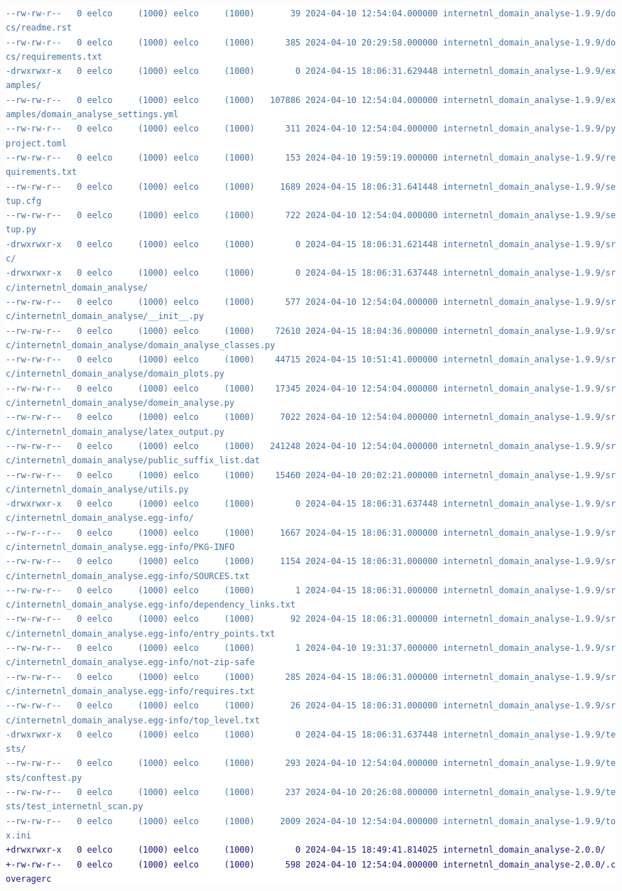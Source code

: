 ```diff
--rw-rw-r--   0 eelco     (1000) eelco     (1000)       39 2024-04-10 12:54:04.000000 internetnl_domain_analyse-1.9.9/docs/readme.rst
--rw-rw-r--   0 eelco     (1000) eelco     (1000)      385 2024-04-10 20:29:58.000000 internetnl_domain_analyse-1.9.9/docs/requirements.txt
-drwxrwxr-x   0 eelco     (1000) eelco     (1000)        0 2024-04-15 18:06:31.629448 internetnl_domain_analyse-1.9.9/examples/
--rw-rw-r--   0 eelco     (1000) eelco     (1000)   107886 2024-04-10 12:54:04.000000 internetnl_domain_analyse-1.9.9/examples/domain_analyse_settings.yml
--rw-rw-r--   0 eelco     (1000) eelco     (1000)      311 2024-04-10 12:54:04.000000 internetnl_domain_analyse-1.9.9/pyproject.toml
--rw-rw-r--   0 eelco     (1000) eelco     (1000)      153 2024-04-10 19:59:19.000000 internetnl_domain_analyse-1.9.9/requirements.txt
--rw-rw-r--   0 eelco     (1000) eelco     (1000)     1689 2024-04-15 18:06:31.641448 internetnl_domain_analyse-1.9.9/setup.cfg
--rw-rw-r--   0 eelco     (1000) eelco     (1000)      722 2024-04-10 12:54:04.000000 internetnl_domain_analyse-1.9.9/setup.py
-drwxrwxr-x   0 eelco     (1000) eelco     (1000)        0 2024-04-15 18:06:31.621448 internetnl_domain_analyse-1.9.9/src/
-drwxrwxr-x   0 eelco     (1000) eelco     (1000)        0 2024-04-15 18:06:31.637448 internetnl_domain_analyse-1.9.9/src/internetnl_domain_analyse/
--rw-rw-r--   0 eelco     (1000) eelco     (1000)      577 2024-04-10 12:54:04.000000 internetnl_domain_analyse-1.9.9/src/internetnl_domain_analyse/__init__.py
--rw-rw-r--   0 eelco     (1000) eelco     (1000)    72610 2024-04-15 18:04:36.000000 internetnl_domain_analyse-1.9.9/src/internetnl_domain_analyse/domain_analyse_classes.py
--rw-rw-r--   0 eelco     (1000) eelco     (1000)    44715 2024-04-15 10:51:41.000000 internetnl_domain_analyse-1.9.9/src/internetnl_domain_analyse/domain_plots.py
--rw-rw-r--   0 eelco     (1000) eelco     (1000)    17345 2024-04-10 12:54:04.000000 internetnl_domain_analyse-1.9.9/src/internetnl_domain_analyse/domein_analyse.py
--rw-rw-r--   0 eelco     (1000) eelco     (1000)     7022 2024-04-10 12:54:04.000000 internetnl_domain_analyse-1.9.9/src/internetnl_domain_analyse/latex_output.py
--rw-rw-r--   0 eelco     (1000) eelco     (1000)   241248 2024-04-10 12:54:04.000000 internetnl_domain_analyse-1.9.9/src/internetnl_domain_analyse/public_suffix_list.dat
--rw-rw-r--   0 eelco     (1000) eelco     (1000)    15460 2024-04-10 20:02:21.000000 internetnl_domain_analyse-1.9.9/src/internetnl_domain_analyse/utils.py
-drwxrwxr-x   0 eelco     (1000) eelco     (1000)        0 2024-04-15 18:06:31.637448 internetnl_domain_analyse-1.9.9/src/internetnl_domain_analyse.egg-info/
--rw-r--r--   0 eelco     (1000) eelco     (1000)     1667 2024-04-15 18:06:31.000000 internetnl_domain_analyse-1.9.9/src/internetnl_domain_analyse.egg-info/PKG-INFO
--rw-rw-r--   0 eelco     (1000) eelco     (1000)     1154 2024-04-15 18:06:31.000000 internetnl_domain_analyse-1.9.9/src/internetnl_domain_analyse.egg-info/SOURCES.txt
--rw-rw-r--   0 eelco     (1000) eelco     (1000)        1 2024-04-15 18:06:31.000000 internetnl_domain_analyse-1.9.9/src/internetnl_domain_analyse.egg-info/dependency_links.txt
--rw-rw-r--   0 eelco     (1000) eelco     (1000)       92 2024-04-15 18:06:31.000000 internetnl_domain_analyse-1.9.9/src/internetnl_domain_analyse.egg-info/entry_points.txt
--rw-rw-r--   0 eelco     (1000) eelco     (1000)        1 2024-04-10 19:31:37.000000 internetnl_domain_analyse-1.9.9/src/internetnl_domain_analyse.egg-info/not-zip-safe
--rw-rw-r--   0 eelco     (1000) eelco     (1000)      285 2024-04-15 18:06:31.000000 internetnl_domain_analyse-1.9.9/src/internetnl_domain_analyse.egg-info/requires.txt
--rw-rw-r--   0 eelco     (1000) eelco     (1000)       26 2024-04-15 18:06:31.000000 internetnl_domain_analyse-1.9.9/src/internetnl_domain_analyse.egg-info/top_level.txt
-drwxrwxr-x   0 eelco     (1000) eelco     (1000)        0 2024-04-15 18:06:31.637448 internetnl_domain_analyse-1.9.9/tests/
--rw-rw-r--   0 eelco     (1000) eelco     (1000)      293 2024-04-10 12:54:04.000000 internetnl_domain_analyse-1.9.9/tests/conftest.py
--rw-rw-r--   0 eelco     (1000) eelco     (1000)      237 2024-04-10 20:26:08.000000 internetnl_domain_analyse-1.9.9/tests/test_internetnl_scan.py
--rw-rw-r--   0 eelco     (1000) eelco     (1000)     2009 2024-04-10 12:54:04.000000 internetnl_domain_analyse-1.9.9/tox.ini
+drwxrwxr-x   0 eelco     (1000) eelco     (1000)        0 2024-04-15 18:49:41.814025 internetnl_domain_analyse-2.0.0/
+-rw-rw-r--   0 eelco     (1000) eelco     (1000)      598 2024-04-10 12:54:04.000000 internetnl_domain_analyse-2.0.0/.coveragerc
```